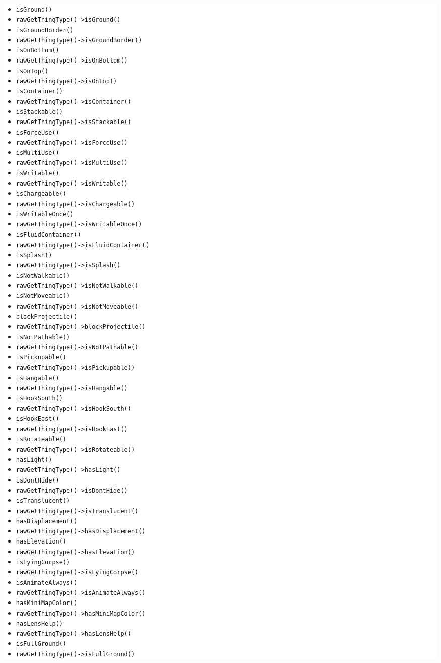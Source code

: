 - `isGround()`
- `rawGetThingType()->isGround()`
- `isGroundBorder()`
- `rawGetThingType()->isGroundBorder()`
- `isOnBottom()`
- `rawGetThingType()->isOnBottom()`
- `isOnTop()`
- `rawGetThingType()->isOnTop()`
- `isContainer()`
- `rawGetThingType()->isContainer()`
- `isStackable()`
- `rawGetThingType()->isStackable()`
- `isForceUse()`
- `rawGetThingType()->isForceUse()`
- `isMultiUse()`
- `rawGetThingType()->isMultiUse()`
- `isWritable()`
- `rawGetThingType()->isWritable()`
- `isChargeable()`
- `rawGetThingType()->isChargeable()`
- `isWritableOnce()`
- `rawGetThingType()->isWritableOnce()`
- `isFluidContainer()`
- `rawGetThingType()->isFluidContainer()`
- `isSplash()`
- `rawGetThingType()->isSplash()`
- `isNotWalkable()`
- `rawGetThingType()->isNotWalkable()`
- `isNotMoveable()`
- `rawGetThingType()->isNotMoveable()`
- `blockProjectile()`
- `rawGetThingType()->blockProjectile()`
- `isNotPathable()`
- `rawGetThingType()->isNotPathable()`
- `isPickupable()`
- `rawGetThingType()->isPickupable()`
- `isHangable()`
- `rawGetThingType()->isHangable()`
- `isHookSouth()`
- `rawGetThingType()->isHookSouth()`
- `isHookEast()`
- `rawGetThingType()->isHookEast()`
- `isRotateable()`
- `rawGetThingType()->isRotateable()`
- `hasLight()`
- `rawGetThingType()->hasLight()`
- `isDontHide()`
- `rawGetThingType()->isDontHide()`
- `isTranslucent()`
- `rawGetThingType()->isTranslucent()`
- `hasDisplacement()`
- `rawGetThingType()->hasDisplacement()`
- `hasElevation()`
- `rawGetThingType()->hasElevation()`
- `isLyingCorpse()`
- `rawGetThingType()->isLyingCorpse()`
- `isAnimateAlways()`
- `rawGetThingType()->isAnimateAlways()`
- `hasMiniMapColor()`
- `rawGetThingType()->hasMiniMapColor()`
- `hasLensHelp()`
- `rawGetThingType()->hasLensHelp()`
- `isFullGround()`
- `rawGetThingType()->isFullGround()`
